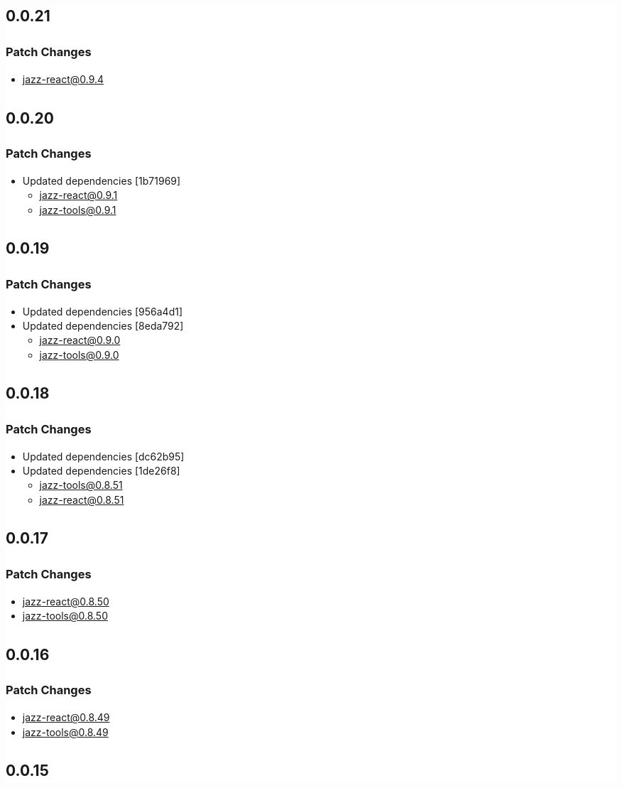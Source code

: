 ## 0.0.21

### Patch Changes

- jazz-react@0.9.4

## 0.0.20

### Patch Changes

- Updated dependencies [1b71969]
  - jazz-react@0.9.1
  - jazz-tools@0.9.1

## 0.0.19

### Patch Changes

- Updated dependencies [956a4d1]
- Updated dependencies [8eda792]
  - jazz-react@0.9.0
  - jazz-tools@0.9.0

## 0.0.18

### Patch Changes

- Updated dependencies [dc62b95]
- Updated dependencies [1de26f8]
  - jazz-tools@0.8.51
  - jazz-react@0.8.51

## 0.0.17

### Patch Changes

- jazz-react@0.8.50
- jazz-tools@0.8.50

## 0.0.16

### Patch Changes

- jazz-react@0.8.49
- jazz-tools@0.8.49

## 0.0.15

